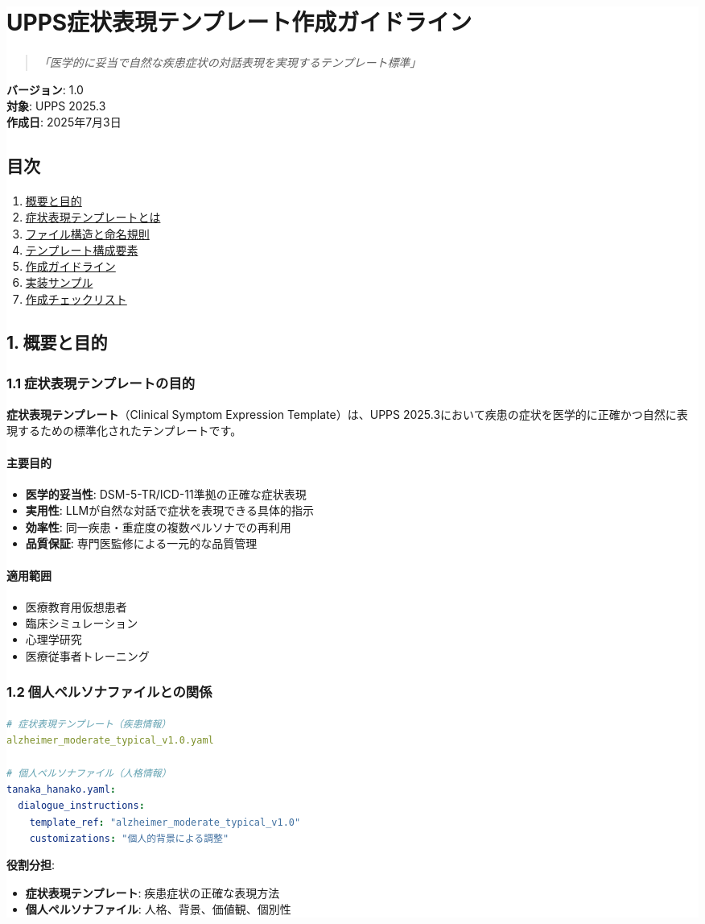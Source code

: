 # UPPS症状表現テンプレート作成ガイドライン

> *「医学的に妥当で自然な疾患症状の対話表現を実現するテンプレート標準」*

**バージョン**: 1.0  
**対象**: UPPS 2025.3  
**作成日**: 2025年7月3日

## 目次

1. [概要と目的](#1-概要と目的)
2. [症状表現テンプレートとは](#2-症状表現テンプレートとは)
3. [ファイル構造と命名規則](#3-ファイル構造と命名規則)
4. [テンプレート構成要素](#4-テンプレート構成要素)
5. [作成ガイドライン](#5-作成ガイドライン)
6. [実装サンプル](#6-実装サンプル)
7. [作成チェックリスト](#7-作成チェックリスト)

## 1. 概要と目的

### 1.1 症状表現テンプレートの目的

**症状表現テンプレート**（Clinical Symptom Expression Template）は、UPPS 2025.3において疾患の症状を医学的に正確かつ自然に表現するための標準化されたテンプレートです。

#### 主要目的
- **医学的妥当性**: DSM-5-TR/ICD-11準拠の正確な症状表現
- **実用性**: LLMが自然な対話で症状を表現できる具体的指示
- **効率性**: 同一疾患・重症度の複数ペルソナでの再利用
- **品質保証**: 専門医監修による一元的な品質管理

#### 適用範囲
- 医療教育用仮想患者
- 臨床シミュレーション
- 心理学研究
- 医療従事者トレーニング

### 1.2 個人ペルソナファイルとの関係

```yaml
# 症状表現テンプレート（疾患情報）
alzheimer_moderate_typical_v1.0.yaml

# 個人ペルソナファイル（人格情報）
tanaka_hanako.yaml:
  dialogue_instructions:
    template_ref: "alzheimer_moderate_typical_v1.0"
    customizations: "個人的背景による調整"
```

**役割分担**:
- **症状表現テンプレート**: 疾患症状の正確な表現方法
- **個人ペルソナファイル**: 人格、背景、価値観、個別性
